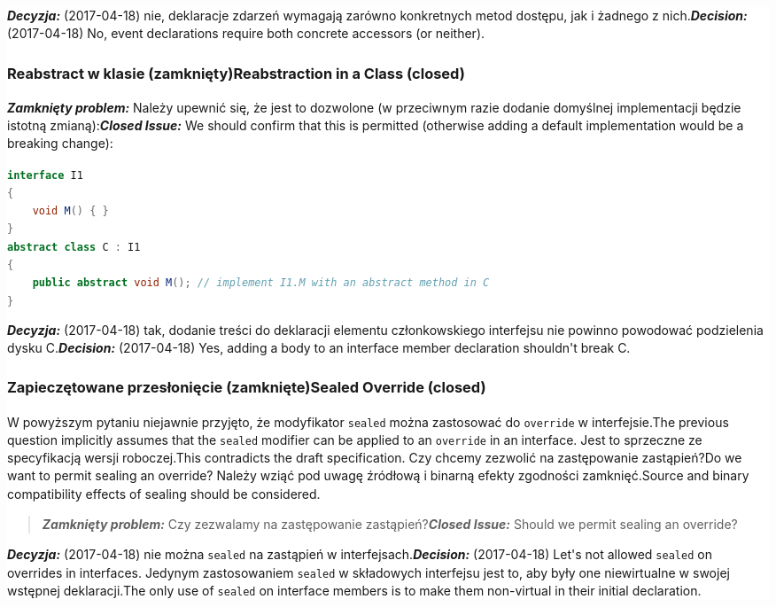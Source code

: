 <span data-ttu-id="a7c53-320">***Decyzja:*** (2017-04-18) nie, deklaracje zdarzeń wymagają zarówno konkretnych metod dostępu, jak i żadnego z nich.</span><span class="sxs-lookup"><span data-stu-id="a7c53-320">***Decision:*** (2017-04-18) No, event declarations require both concrete accessors (or neither).</span></span>

### <a name="reabstraction-in-a-class-closed"></a><span data-ttu-id="a7c53-321">Reabstract w klasie (zamknięty)</span><span class="sxs-lookup"><span data-stu-id="a7c53-321">Reabstraction in a Class (closed)</span></span>

<span data-ttu-id="a7c53-322">***Zamknięty problem:*** Należy upewnić się, że jest to dozwolone (w przeciwnym razie dodanie domyślnej implementacji będzie istotną zmianą):</span><span class="sxs-lookup"><span data-stu-id="a7c53-322">***Closed Issue:*** We should confirm that this is permitted (otherwise adding a default implementation would be a breaking change):</span></span>

```csharp
interface I1
{
    void M() { }
}
abstract class C : I1
{
    public abstract void M(); // implement I1.M with an abstract method in C
}
```

<span data-ttu-id="a7c53-323">***Decyzja:*** (2017-04-18) tak, dodanie treści do deklaracji elementu członkowskiego interfejsu nie powinno powodować podzielenia dysku C.</span><span class="sxs-lookup"><span data-stu-id="a7c53-323">***Decision:*** (2017-04-18) Yes, adding a body to an interface member declaration shouldn't break C.</span></span>

### <a name="sealed-override-closed"></a><span data-ttu-id="a7c53-324">Zapieczętowane przesłonięcie (zamknięte)</span><span class="sxs-lookup"><span data-stu-id="a7c53-324">Sealed Override (closed)</span></span>

<span data-ttu-id="a7c53-325">W powyższym pytaniu niejawnie przyjęto, że modyfikator `sealed` można zastosować do `override` w interfejsie.</span><span class="sxs-lookup"><span data-stu-id="a7c53-325">The previous question implicitly assumes that the `sealed` modifier can be applied to an `override` in an interface.</span></span> <span data-ttu-id="a7c53-326">Jest to sprzeczne ze specyfikacją wersji roboczej.</span><span class="sxs-lookup"><span data-stu-id="a7c53-326">This contradicts the draft specification.</span></span> <span data-ttu-id="a7c53-327">Czy chcemy zezwolić na zastępowanie zastąpień?</span><span class="sxs-lookup"><span data-stu-id="a7c53-327">Do we want to permit sealing an override?</span></span> <span data-ttu-id="a7c53-328">Należy wziąć pod uwagę źródłową i binarną efekty zgodności zamknięć.</span><span class="sxs-lookup"><span data-stu-id="a7c53-328">Source and binary compatibility effects of sealing should be considered.</span></span>

> <span data-ttu-id="a7c53-329">***Zamknięty problem:*** Czy zezwalamy na zastępowanie zastąpień?</span><span class="sxs-lookup"><span data-stu-id="a7c53-329">***Closed Issue:*** Should we permit sealing an override?</span></span>

<span data-ttu-id="a7c53-330">***Decyzja:*** (2017-04-18) nie można `sealed` na zastąpień w interfejsach.</span><span class="sxs-lookup"><span data-stu-id="a7c53-330">***Decision:*** (2017-04-18) Let's not allowed `sealed` on overrides in interfaces.</span></span> <span data-ttu-id="a7c53-331">Jedynym zastosowaniem `sealed` w składowych interfejsu jest to, aby były one niewirtualne w swojej wstępnej deklaracji.</span><span class="sxs-lookup"><span data-stu-id="a7c53-331">The only use of `sealed` on interface members is to make them non-virtual in their initial declaration.</span></span>
